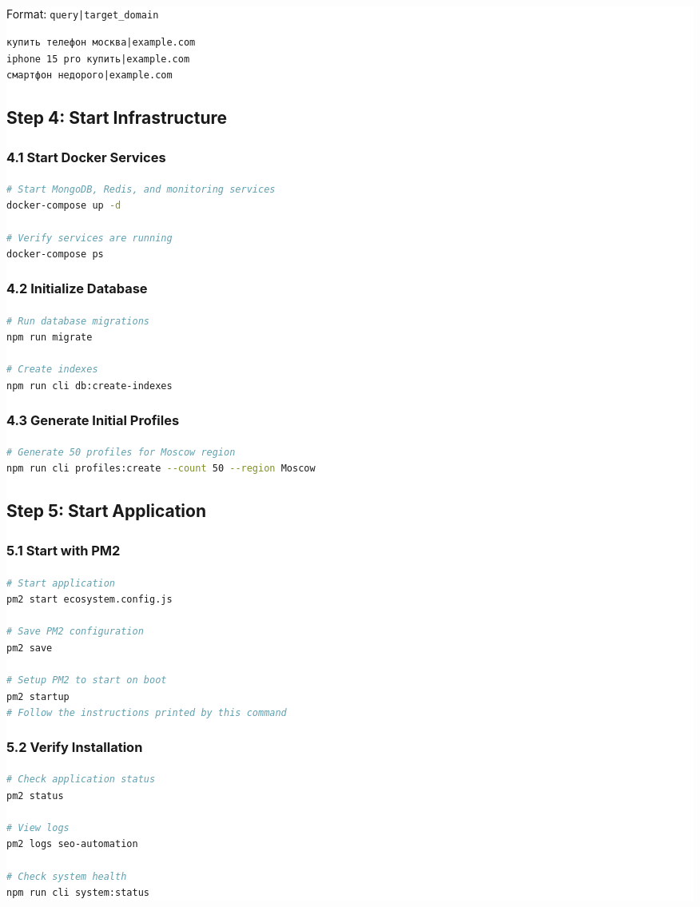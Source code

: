 Format: `query|target_domain`
```
купить телефон москва|example.com
iphone 15 pro купить|example.com
смартфон недорого|example.com
```

## Step 4: Start Infrastructure

### 4.1 Start Docker Services
```bash
# Start MongoDB, Redis, and monitoring services
docker-compose up -d

# Verify services are running
docker-compose ps
```

### 4.2 Initialize Database
```bash
# Run database migrations
npm run migrate

# Create indexes
npm run cli db:create-indexes
```

### 4.3 Generate Initial Profiles
```bash
# Generate 50 profiles for Moscow region
npm run cli profiles:create --count 50 --region Moscow
```

## Step 5: Start Application

### 5.1 Start with PM2
```bash
# Start application
pm2 start ecosystem.config.js

# Save PM2 configuration
pm2 save

# Setup PM2 to start on boot
pm2 startup
# Follow the instructions printed by this command
```

### 5.2 Verify Installation
```bash
# Check application status
pm2 status

# View logs
pm2 logs seo-automation

# Check system health
npm run cli system:status
```
